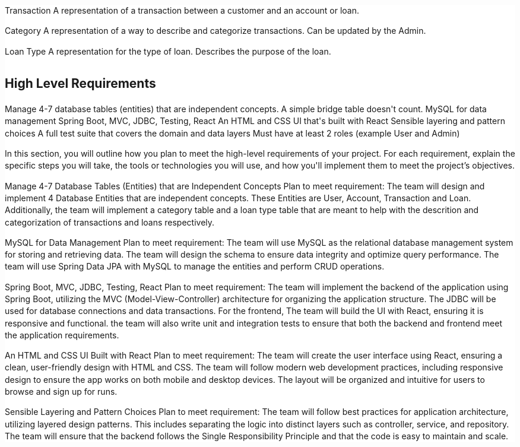 Transaction
A representation of a transaction between a customer and an account or loan. 

Category
A representation of a way to describe and categorize transactions. Can be updated by the Admin.

Loan Type
A representation for the type of loan. Describes the purpose of the loan.


## High Level Requirements

Manage 4-7 database tables (entities) that are independent concepts. A simple bridge table doesn't count.
MySQL for data management
Spring Boot, MVC, JDBC, Testing, React
An HTML and CSS UI that's built with React
Sensible layering and pattern choices
A full test suite that covers the domain and data layers
Must have at least 2 roles (example User and Admin)

In this section, you will outline how you plan to meet the high-level requirements of your project. For each requirement, explain the specific steps you will take, the tools or technologies you will use, and how you'll implement them to meet the project’s objectives.

Manage 4-7 Database Tables (Entities) that are Independent Concepts
Plan to meet requirement:
The team will design and implement 4 Database Entities that are independent concepts. These Entities are User, Account, Transaction and Loan. Additionally, the team will implement a category table and a loan type table that are meant to help with the descrition and categorization of transactions and loans respectively. 


MySQL for Data Management
Plan to meet requirement:
The team will use MySQL as the relational database management system for storing and retrieving data. The team will design the schema to ensure data integrity and optimize query performance. The team will use Spring Data JPA with MySQL to manage the entities and perform CRUD operations.

Spring Boot, MVC, JDBC, Testing, React
Plan to meet requirement:
The team will implement the backend of the application using Spring Boot, utilizing the MVC (Model-View-Controller) architecture for organizing the application structure. The JDBC will be used for database connections and data transactions. For the frontend, The team will build the UI with React, ensuring it is responsive and functional. the team will also write unit and integration tests to ensure that both the backend and frontend meet the application requirements.

An HTML and CSS UI Built with React
Plan to meet requirement:
The team will create the user interface using React, ensuring a clean, user-friendly design with HTML and CSS. The team will follow modern web development practices, including responsive design to ensure the app works on both mobile and desktop devices. The layout will be organized and intuitive for users to browse and sign up for runs.

Sensible Layering and Pattern Choices
Plan to meet requirement:
The team will follow best practices for application architecture, utilizing layered design patterns. This includes separating the logic into distinct layers such as controller, service, and repository. The team will ensure that the backend follows the Single Responsibility Principle and that the code is easy to maintain and scale.
